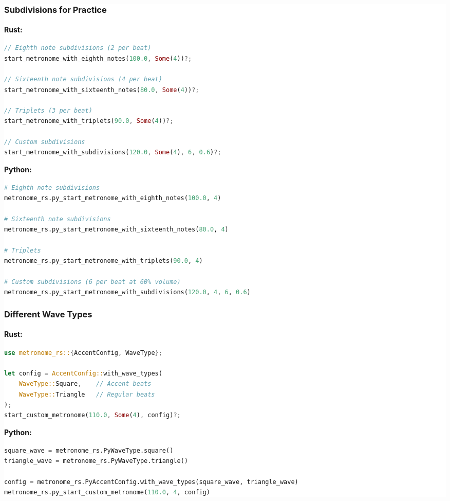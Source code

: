 ### Subdivisions for Practice

**Rust:**
```rust
// Eighth note subdivisions (2 per beat)
start_metronome_with_eighth_notes(100.0, Some(4))?;

// Sixteenth note subdivisions (4 per beat)
start_metronome_with_sixteenth_notes(80.0, Some(4))?;

// Triplets (3 per beat)
start_metronome_with_triplets(90.0, Some(4))?;

// Custom subdivisions
start_metronome_with_subdivisions(120.0, Some(4), 6, 0.6)?;
```

**Python:**
```python
# Eighth note subdivisions
metronome_rs.py_start_metronome_with_eighth_notes(100.0, 4)

# Sixteenth note subdivisions  
metronome_rs.py_start_metronome_with_sixteenth_notes(80.0, 4)

# Triplets
metronome_rs.py_start_metronome_with_triplets(90.0, 4)

# Custom subdivisions (6 per beat at 60% volume)
metronome_rs.py_start_metronome_with_subdivisions(120.0, 4, 6, 0.6)
```

### Different Wave Types

**Rust:**
```rust
use metronome_rs::{AccentConfig, WaveType};

let config = AccentConfig::with_wave_types(
    WaveType::Square,    // Accent beats
    WaveType::Triangle   // Regular beats
);
start_custom_metronome(110.0, Some(4), config)?;
```

**Python:**
```python
square_wave = metronome_rs.PyWaveType.square()
triangle_wave = metronome_rs.PyWaveType.triangle()

config = metronome_rs.PyAccentConfig.with_wave_types(square_wave, triangle_wave)
metronome_rs.py_start_custom_metronome(110.0, 4, config)
```
